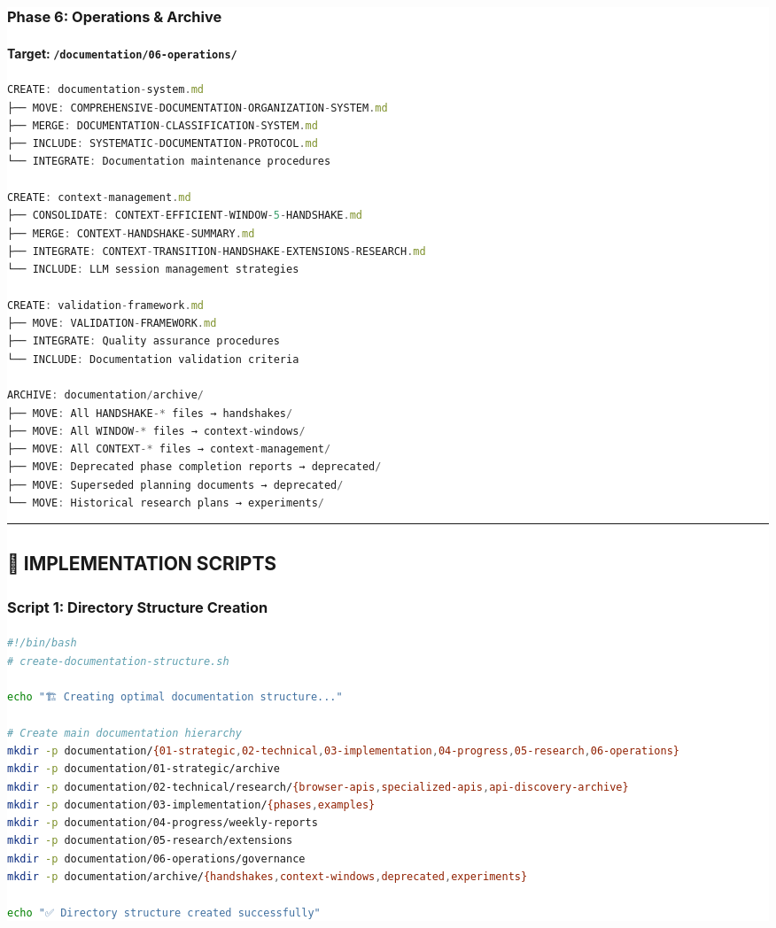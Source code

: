 ### **Phase 6: Operations & Archive**

#### **Target: `/documentation/06-operations/`**
```typescript
CREATE: documentation-system.md
├── MOVE: COMPREHENSIVE-DOCUMENTATION-ORGANIZATION-SYSTEM.md
├── MERGE: DOCUMENTATION-CLASSIFICATION-SYSTEM.md
├── INCLUDE: SYSTEMATIC-DOCUMENTATION-PROTOCOL.md
└── INTEGRATE: Documentation maintenance procedures

CREATE: context-management.md
├── CONSOLIDATE: CONTEXT-EFFICIENT-WINDOW-5-HANDSHAKE.md
├── MERGE: CONTEXT-HANDSHAKE-SUMMARY.md
├── INTEGRATE: CONTEXT-TRANSITION-HANDSHAKE-EXTENSIONS-RESEARCH.md
└── INCLUDE: LLM session management strategies

CREATE: validation-framework.md
├── MOVE: VALIDATION-FRAMEWORK.md
├── INTEGRATE: Quality assurance procedures
└── INCLUDE: Documentation validation criteria

ARCHIVE: documentation/archive/
├── MOVE: All HANDSHAKE-* files → handshakes/
├── MOVE: All WINDOW-* files → context-windows/
├── MOVE: All CONTEXT-* files → context-management/
├── MOVE: Deprecated phase completion reports → deprecated/
├── MOVE: Superseded planning documents → deprecated/
└── MOVE: Historical research plans → experiments/
```

---

## 🔧 **IMPLEMENTATION SCRIPTS**

### **Script 1: Directory Structure Creation**
```bash
#!/bin/bash
# create-documentation-structure.sh

echo "🏗️ Creating optimal documentation structure..."

# Create main documentation hierarchy
mkdir -p documentation/{01-strategic,02-technical,03-implementation,04-progress,05-research,06-operations}
mkdir -p documentation/01-strategic/archive
mkdir -p documentation/02-technical/research/{browser-apis,specialized-apis,api-discovery-archive}
mkdir -p documentation/03-implementation/{phases,examples}
mkdir -p documentation/04-progress/weekly-reports
mkdir -p documentation/05-research/extensions
mkdir -p documentation/06-operations/governance
mkdir -p documentation/archive/{handshakes,context-windows,deprecated,experiments}

echo "✅ Directory structure created successfully"
```
